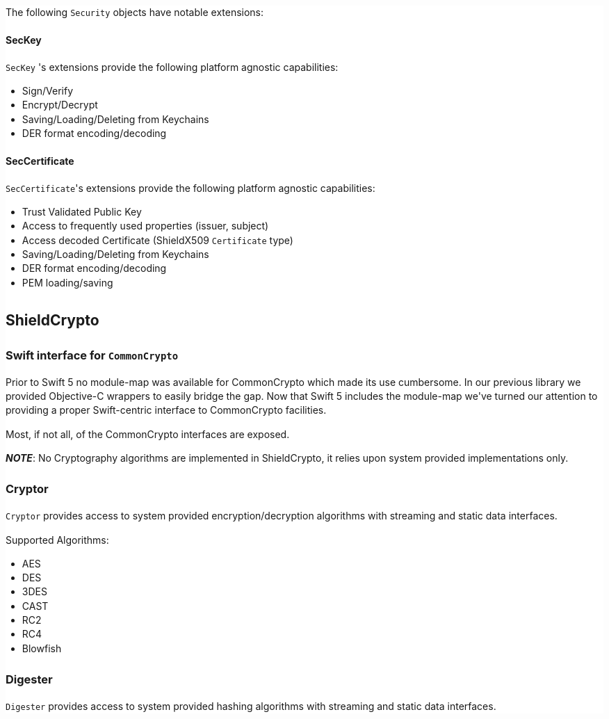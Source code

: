 
The following `Security` objects have notable extensions:

####  SecKey

`SecKey` 's extensions provide the following platform agnostic capabilities:

* Sign/Verify
* Encrypt/Decrypt
* Saving/Loading/Deleting from Keychains
* DER format encoding/decoding 


####  SecCertificate

`SecCertificate`'s extensions provide the following platform agnostic capabilities:

* Trust Validated Public Key
* Access to frequently used properties (issuer, subject)
* Access decoded Certificate (ShieldX509 `Certificate` type)
* Saving/Loading/Deleting from Keychains
* DER format encoding/decoding
* PEM loading/saving


## ShieldCrypto
### Swift interface for `CommonCrypto`

Prior to Swift 5 no module-map was available for CommonCrypto which made its use cumbersome. In our previous library we provided
Objective-C wrappers to easily bridge the gap.  Now that Swift 5 includes the module-map we've turned our attention to providing a
proper Swift-centric interface to CommonCrypto facilities.

Most, if not all, of the CommonCrypto interfaces are exposed.

_**NOTE**_: No Cryptography algorithms are implemented in ShieldCrypto, it relies upon system provided implementations only.

### Cryptor
`Cryptor` provides access to system provided encryption/decryption algorithms with streaming and static data interfaces.

Supported Algorithms:
* AES
* DES
* 3DES
* CAST
* RC2
* RC4
* Blowfish

### Digester
`Digester` provides access to system provided hashing algorithms with streaming and static data interfaces.
